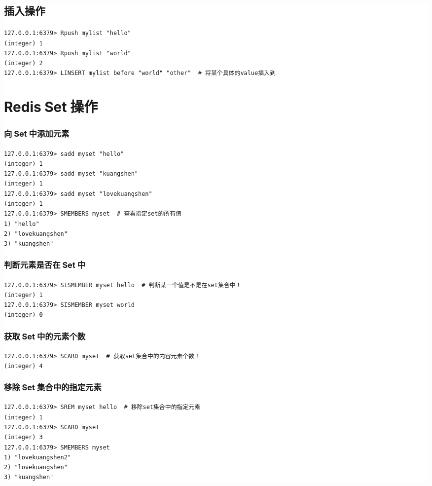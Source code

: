 ## 插入操作

```shell
127.0.0.1:6379> Rpush mylist "hello"
(integer) 1
127.0.0.1:6379> Rpush mylist "world"
(integer) 2
127.0.0.1:6379> LINSERT mylist before "world" "other"  # 将某个具体的value插入到
```

# Redis Set 操作

### 向 Set 中添加元素

```shell
127.0.0.1:6379> sadd myset "hello"
(integer) 1
127.0.0.1:6379> sadd myset "kuangshen"
(integer) 1
127.0.0.1:6379> sadd myset "lovekuangshen"
(integer) 1
127.0.0.1:6379> SMEMBERS myset  # 查看指定set的所有值
1) "hello"
2) "lovekuangshen"
3) "kuangshen"
```

### 判断元素是否在 Set 中

```shell
127.0.0.1:6379> SISMEMBER myset hello  # 判断某一个值是不是在set集合中！
(integer) 1
127.0.0.1:6379> SISMEMBER myset world
(integer) 0
```

### 获取 Set 中的元素个数

```shell
127.0.0.1:6379> SCARD myset  # 获取set集合中的内容元素个数！
(integer) 4
```

### 移除 Set 集合中的指定元素

```shell
127.0.0.1:6379> SREM myset hello  # 移除set集合中的指定元素
(integer) 1
127.0.0.1:6379> SCARD myset
(integer) 3
127.0.0.1:6379> SMEMBERS myset
1) "lovekuangshen2"
2) "lovekuangshen"
3) "kuangshen"
```
